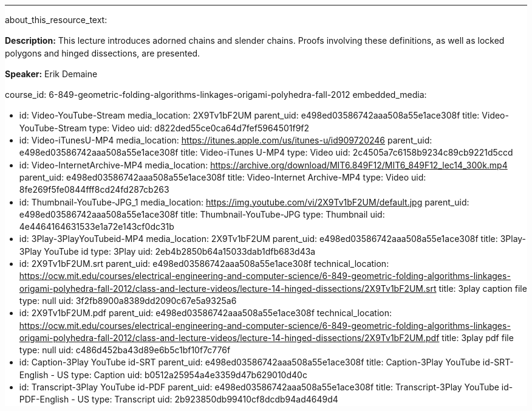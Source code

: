 ---
about_this_resource_text: <p><strong>Description:</strong> This lecture introduces
  adorned chains and slender chains. Proofs involving these definitions, as well as
  locked polygons and hinged dissections, are presented.</p> <p><strong>Speaker:</strong>
  Erik Demaine</p>
course_id: 6-849-geometric-folding-algorithms-linkages-origami-polyhedra-fall-2012
embedded_media:
- id: Video-YouTube-Stream
  media_location: 2X9Tv1bF2UM
  parent_uid: e498ed03586742aaa508a55e1ace308f
  title: Video-YouTube-Stream
  type: Video
  uid: d822ded55ce0ca64d7fef5964501f9f2
- id: Video-iTunesU-MP4
  media_location: https://itunes.apple.com/us/itunes-u/id909720246
  parent_uid: e498ed03586742aaa508a55e1ace308f
  title: Video-iTunes U-MP4
  type: Video
  uid: 2c4505a7c6158b9234c89cb9221d5ccd
- id: Video-InternetArchive-MP4
  media_location: https://archive.org/download/MIT6.849F12/MIT6_849F12_lec14_300k.mp4
  parent_uid: e498ed03586742aaa508a55e1ace308f
  title: Video-Internet Archive-MP4
  type: Video
  uid: 8fe269f5fe0844fff8cd24fd287cb263
- id: Thumbnail-YouTube-JPG_1
  media_location: https://img.youtube.com/vi/2X9Tv1bF2UM/default.jpg
  parent_uid: e498ed03586742aaa508a55e1ace308f
  title: Thumbnail-YouTube-JPG
  type: Thumbnail
  uid: 4e4464164631533e1a72e143cf0dc31b
- id: 3Play-3PlayYouTubeid-MP4
  media_location: 2X9Tv1bF2UM
  parent_uid: e498ed03586742aaa508a55e1ace308f
  title: 3Play-3Play YouTube id
  type: 3Play
  uid: 2eb4b2850b64a15033dab1dfb683d43a
- id: 2X9Tv1bF2UM.srt
  parent_uid: e498ed03586742aaa508a55e1ace308f
  technical_location: https://ocw.mit.edu/courses/electrical-engineering-and-computer-science/6-849-geometric-folding-algorithms-linkages-origami-polyhedra-fall-2012/class-and-lecture-videos/lecture-14-hinged-dissections/2X9Tv1bF2UM.srt
  title: 3play caption file
  type: null
  uid: 3f2fb8900a8389dd2090c67e5a9325a6
- id: 2X9Tv1bF2UM.pdf
  parent_uid: e498ed03586742aaa508a55e1ace308f
  technical_location: https://ocw.mit.edu/courses/electrical-engineering-and-computer-science/6-849-geometric-folding-algorithms-linkages-origami-polyhedra-fall-2012/class-and-lecture-videos/lecture-14-hinged-dissections/2X9Tv1bF2UM.pdf
  title: 3play pdf file
  type: null
  uid: c486d452ba43d89e6b5c1bf10f7c776f
- id: Caption-3Play YouTube id-SRT
  parent_uid: e498ed03586742aaa508a55e1ace308f
  title: Caption-3Play YouTube id-SRT-English - US
  type: Caption
  uid: b0512a25954a4e3359d47b629010d40c
- id: Transcript-3Play YouTube id-PDF
  parent_uid: e498ed03586742aaa508a55e1ace308f
  title: Transcript-3Play YouTube id-PDF-English - US
  type: Transcript
  uid: 2b923850db99410cf8dcdb94ad4649d4